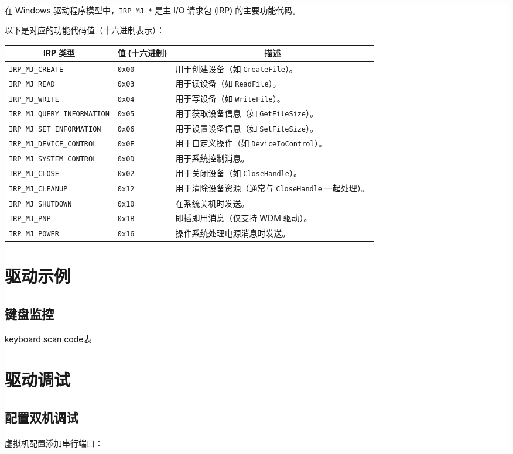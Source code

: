 在 Windows 驱动程序模型中，`IRP_MJ_*` 是主 I/O 请求包 (IRP) 的主要功能代码。

以下是对应的功能代码值（十六进制表示）：

| **IRP 类型**               | **值 (十六进制)** | **描述**                                            |
| -------------------------- | ----------------- | --------------------------------------------------- |
| `IRP_MJ_CREATE`            | `0x00`            | 用于创建设备（如 `CreateFile`）。                   |
| `IRP_MJ_READ`              | `0x03`            | 用于读设备（如 `ReadFile`）。                       |
| `IRP_MJ_WRITE`             | `0x04`            | 用于写设备（如 `WriteFile`）。                      |
| `IRP_MJ_QUERY_INFORMATION` | `0x05`            | 用于获取设备信息（如 `GetFileSize`）。              |
| `IRP_MJ_SET_INFORMATION`   | `0x06`            | 用于设置设备信息（如 `SetFileSize`）。              |
| `IRP_MJ_DEVICE_CONTROL`    | `0x0E`            | 用于自定义操作（如 `DeviceIoControl`）。            |
| `IRP_MJ_SYSTEM_CONTROL`    | `0x0D`            | 用于系统控制消息。                                  |
| `IRP_MJ_CLOSE`             | `0x02`            | 用于关闭设备（如 `CloseHandle`）。                  |
| `IRP_MJ_CLEANUP`           | `0x12`            | 用于清除设备资源（通常与 `CloseHandle` 一起处理）。 |
| `IRP_MJ_SHUTDOWN`          | `0x10`            | 在系统关机时发送。                                  |
| `IRP_MJ_PNP`               | `0x1B`            | 即插即用消息（仅支持 WDM 驱动）。                   |
| `IRP_MJ_POWER`             | `0x16`            | 操作系统处理电源消息时发送。                        |

# 驱动示例

## 键盘监控

[keyboard scan code表](https://blog.csdn.net/cmdasm/article/details/10168907)

# 驱动调试

## 配置双机调试

虚拟机配置添加串行端口：
